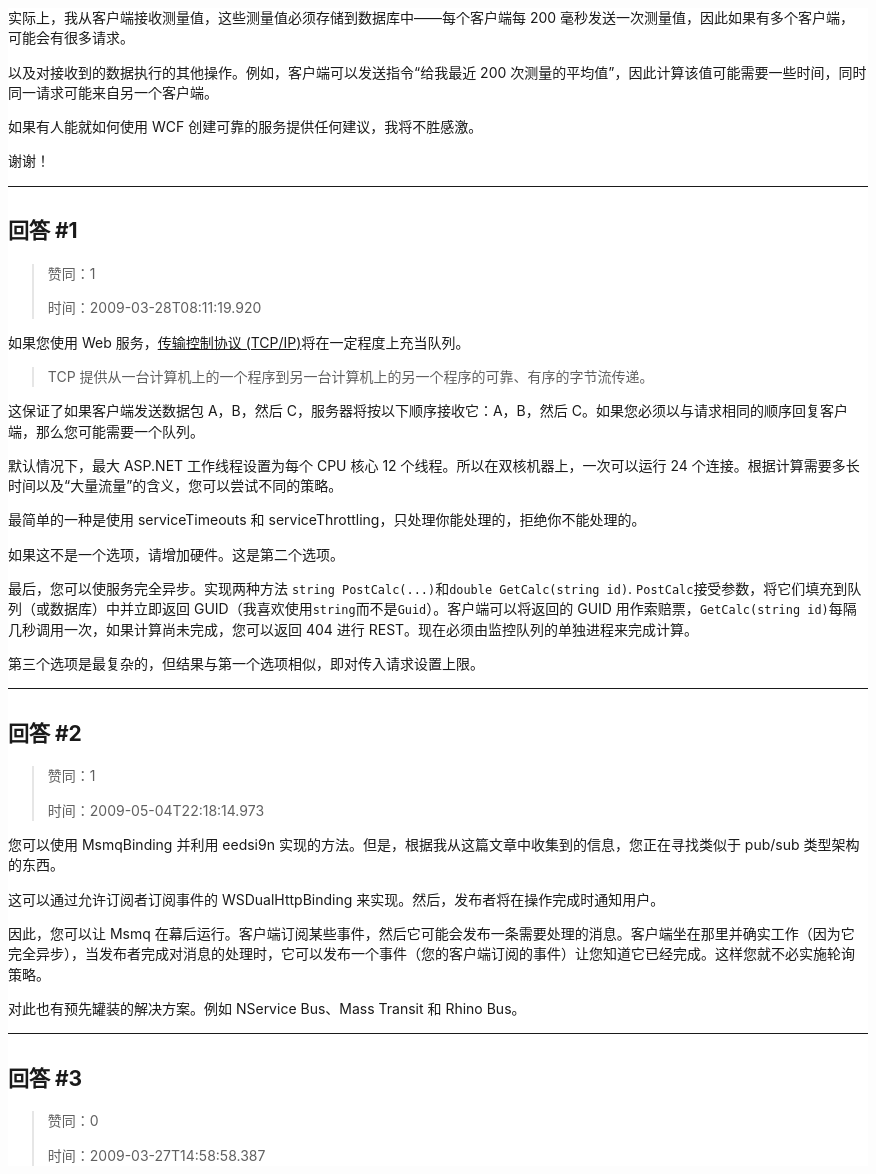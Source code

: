 实际上，我从客户端接收测量值，这些测量值必须存储到数据库中——每个客户端每 200 毫秒发送一次测量值，因此如果有多个客户端，可能会有很多请求。

以及对接收到的数据执行的其他操作。例如，客户端可以发送指令“给我最近 200 次测量的平均值”，因此计算该值可能需要一些时间，同时同一请求可能来自另一个客户端。

如果有人能就如何使用 WCF 创建可靠的服务提供任何建议，我将不胜感激。

谢谢！

* * *

## 回答 #1

> 赞同：1
> 
> 时间：2009-03-28T08:11:19.920

如果您使用 Web 服务，[传输控制协议 (TCP/IP)](http://en.wikipedia.org/wiki/Transmission_Control_Protocol)将在一定程度上充当队列。

> TCP 提供从一台计算机上的一个程序到另一台计算机上的另一个程序的可靠、有序的字节流传递。

这保证了如果客户端发送数据包 A，B，然后 C，服务器将按以下顺序接收它：A，B，然后 C。如果您必须以与请求相同的顺序回复客户端，那么您可能需要一个队列。

默认情况下，最大 ASP.NET 工作线程设置为每个 CPU 核心 12 个线程。所以在双核机器上，一次可以运行 24 个连接。根据计算需要多长时间以及“大量流量”的含义，您可以尝试不同的策略。

最简单的一种是使用 serviceTimeouts 和 serviceThrottling，只处理你能处理的，拒绝你不能处理的。

如果这不是一个选项，请增加硬件。这是第二个选项。

最后，您可以使服务完全异步。实现两种方法
`string PostCalc(...)`和`double GetCalc(string id)`. `PostCalc`接受参数，将它们填充到队列（或数据库）中并立即返回 GUID（我喜欢使用`string`而不是`Guid`）。客户端可以将返回的 GUID 用作索赔票，`GetCalc(string id)`每隔几秒调用一次，如果计算尚未完成，您可以返回 404 进行 REST。现在必须由监控队列的单独进程来完成计算。

第三个选项是最复杂的，但结果与第一个选项相似，即对传入请求设置上限。

* * *

## 回答 #2

> 赞同：1
> 
> 时间：2009-05-04T22:18:14.973

您可以使用 MsmqBinding 并利用 eedsi9n 实现的方法。但是，根据我从这篇文章中收集到的信息，您正在寻找类似于 pub/sub 类型架构的东西。

这可以通过允许订阅者订阅事件的 WSDualHttpBinding 来实现。然后，发布者将在操作完成时通知用户。

因此，您可以让 Msmq 在幕后运行。客户端订阅某些事件，然后它可能会发布一条需要处理的消息。客户端坐在那里并确实工作（因为它完全异步），当发布者完成对消息的处理时，它可以发布一个事件（您的客户端订阅的事件）让您知道它已经完成。这样您就不必实施轮询策略。

对此也有预先罐装的解决方案。例如 NService Bus、Mass Transit 和 Rhino Bus。

* * *

## 回答 #3

> 赞同：0
> 
> 时间：2009-03-27T14:58:58.387
